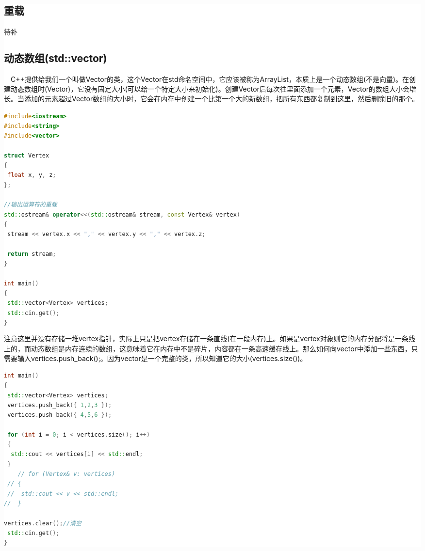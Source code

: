 ## 重载

待补

## 动态数组(std::vector)

 C++提供给我们一个叫做Vector的类，这个Vector在std命名空间中，它应该被称为ArrayList，本质上是一个动态数组(不是向量)。在创建动态数组时(Vector)，它没有固定大小(可以给一个特定大小来初始化)。创建Vector后每次往里面添加一个元素，Vector的数组大小会增长。当添加的元素超过Vector数组的大小时，它会在内存中创建一个比第一个大的新数组，把所有东西都复制到这里，然后删除旧的那个。

```c++
#include<iostream>
#include<string>
#include<vector>

struct Vertex
{
 float x, y, z;
};

//输出运算符的重载
std::ostream& operator<<(std::ostream& stream, const Vertex& vertex)
{
 stream << vertex.x << "," << vertex.y << "," << vertex.z;

 return stream;
}

int main()
{
 std::vector<Vertex> vertices;
 std::cin.get();
}


```

注意这里并没有存储一堆vertex指针，实际上只是把vertex存储在一条直线(在一段内存)上。如果是vertex对象则它的内存分配将是一条线上的，而动态数组是内存连续的数组，这意味着它在内存中不是碎片，内容都在一条高速缓存线上。那么如何向vector中添加一些东西，只需要输入vertices.push_back();。因为vector是一个完整的类，所以知道它的大小(vertices.size())。

```c++
int main()
{
 std::vector<Vertex> vertices;
 vertices.push_back({ 1,2,3 });
 vertices.push_back({ 4,5,6 });
 
 for (int i = 0; i < vertices.size(); i++)
 {
  std::cout << vertices[i] << std::endl;
 }
    // for (Vertex& v: vertices)
 // {
 //  std::cout << v << std::endl;
//  }

vertices.clear();//清空
 std::cin.get();
}
```
